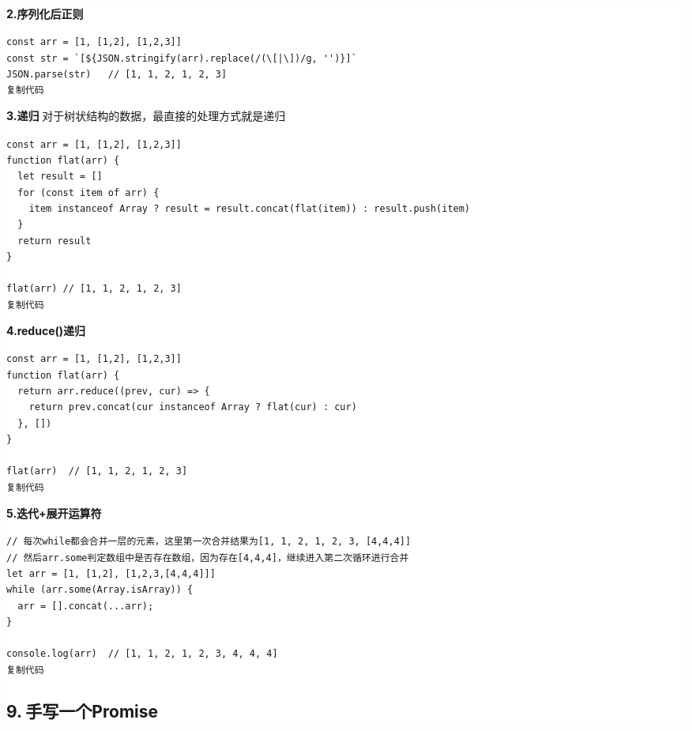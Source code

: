 **2.序列化后正则**

```
const arr = [1, [1,2], [1,2,3]]
const str = `[${JSON.stringify(arr).replace(/(\[|\])/g, '')}]`
JSON.parse(str)   // [1, 1, 2, 1, 2, 3]
复制代码
```

**3.递归**
 对于树状结构的数据，最直接的处理方式就是递归

```
const arr = [1, [1,2], [1,2,3]]
function flat(arr) {
  let result = []
  for (const item of arr) {
    item instanceof Array ? result = result.concat(flat(item)) : result.push(item)
  }
  return result
}

flat(arr) // [1, 1, 2, 1, 2, 3]
复制代码
```

**4.reduce()递归**

```
const arr = [1, [1,2], [1,2,3]]
function flat(arr) {
  return arr.reduce((prev, cur) => {
    return prev.concat(cur instanceof Array ? flat(cur) : cur)
  }, [])
}

flat(arr)  // [1, 1, 2, 1, 2, 3]
复制代码
```

**5.迭代+展开运算符**

```
// 每次while都会合并一层的元素，这里第一次合并结果为[1, 1, 2, 1, 2, 3, [4,4,4]]
// 然后arr.some判定数组中是否存在数组，因为存在[4,4,4]，继续进入第二次循环进行合并
let arr = [1, [1,2], [1,2,3,[4,4,4]]]
while (arr.some(Array.isArray)) {
  arr = [].concat(...arr);
}

console.log(arr)  // [1, 1, 2, 1, 2, 3, 4, 4, 4]
复制代码
```



## 9. 手写一个Promise
